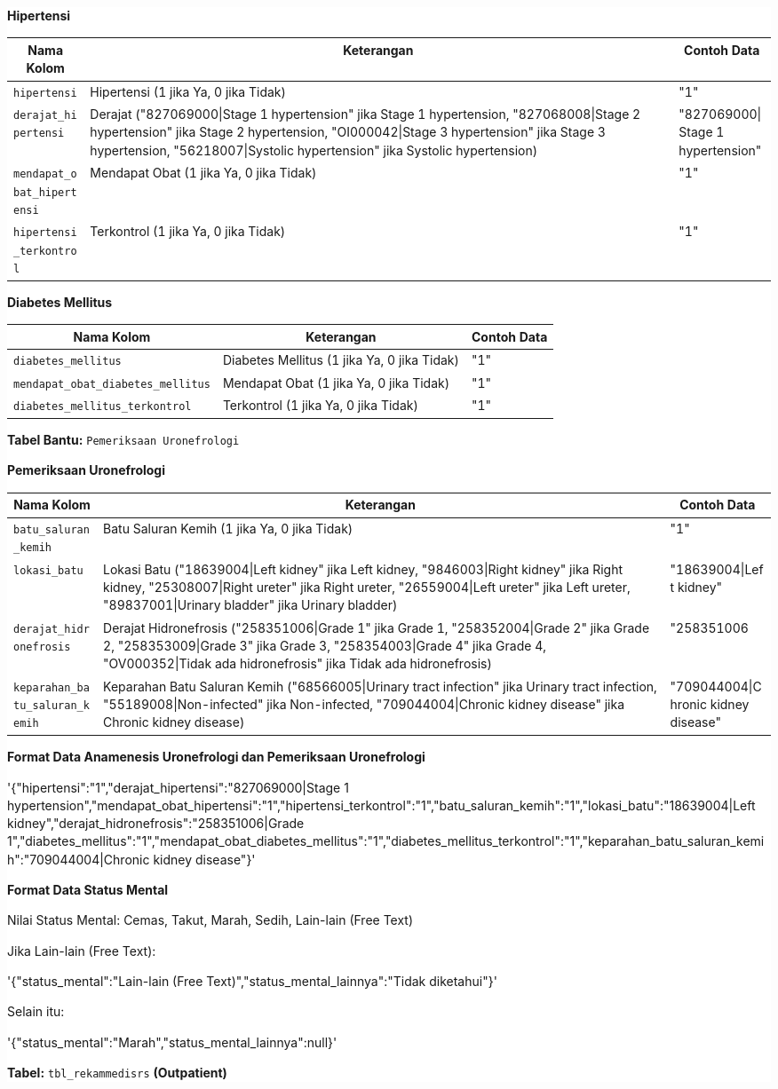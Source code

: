 **Hipertensi**

| Nama Kolom                 | Keterangan                                               | Contoh Data                                   |
|----------------------------|----------------------------------------------------------|-----------------------------------------------|
| `hipertensi`               | Hipertensi (1 jika Ya, 0 jika Tidak)                     | "1"                                           |
| `derajat_hipertensi`       | Derajat ("827069000\|Stage 1 hypertension" jika Stage 1 hypertension, "827068008\|Stage 2 hypertension" jika Stage 2 hypertension, "OI000042\|Stage 3 hypertension" jika Stage 3 hypertension, "56218007\|Systolic hypertension" jika Systolic hypertension) | "827069000\|Stage 1 hypertension"   |
| `mendapat_obat_hipertensi` | Mendapat Obat (1 jika Ya, 0 jika Tidak)                  | "1"                                           |
| `hipertensi_terkontrol`    | Terkontrol (1 jika Ya, 0 jika Tidak)                     | "1"                                           |

**Diabetes Mellitus**

| Nama Kolom                        | Keterangan                                               | Contoh Data                                   |
|-----------------------------------|----------------------------------------------------------|-----------------------------------------------|
| `diabetes_mellitus`               | Diabetes Mellitus (1 jika Ya, 0 jika Tidak)              | "1"                                           |
| `mendapat_obat_diabetes_mellitus` | Mendapat Obat (1 jika Ya, 0 jika Tidak)                  | "1"                                           |
| `diabetes_mellitus_terkontrol`    | Terkontrol (1 jika Ya, 0 jika Tidak)                     | "1"                                           |

**Tabel Bantu:** `Pemeriksaan Uronefrologi`

**Pemeriksaan Uronefrologi**

| Nama Kolom                        | Keterangan                                               | Contoh Data                                   |
|-----------------------------------|----------------------------------------------------------|-----------------------------------------------|
| `batu_saluran_kemih`              | Batu Saluran Kemih (1 jika Ya, 0 jika Tidak)             | "1"                                           |
| `lokasi_batu`                     | Lokasi Batu ("18639004\|Left kidney" jika Left kidney, "9846003\|Right kidney" jika Right kidney, "25308007\|Right ureter" jika Right ureter, "26559004\|Left ureter" jika Left ureter, "89837001\|Urinary bladder" jika Urinary bladder) | "18639004\|Left kidney" |
| `derajat_hidronefrosis`           | Derajat Hidronefrosis ("258351006\|Grade 1" jika Grade 1, "258352004\|Grade 2" jika Grade 2, "258353009\|Grade 3" jika Grade 3, "258354003\|Grade 4" jika Grade 4, "OV000352\|Tidak ada hidronefrosis" jika Tidak ada hidronefrosis) | "258351006|Grade 1" |
| `keparahan_batu_saluran_kemih`    | Keparahan Batu Saluran Kemih ("68566005\|Urinary tract infection" jika Urinary tract infection, "55189008\|Non-infected" jika Non-infected, "709044004\|Chronic kidney disease" jika Chronic kidney disease) | "709044004\|Chronic kidney disease" |

**Format Data Anamenesis Uronefrologi dan Pemeriksaan Uronefrologi**

'{"hipertensi":"1","derajat_hipertensi":"827069000|Stage 1 hypertension","mendapat_obat_hipertensi":"1","hipertensi_terkontrol":"1","batu_saluran_kemih":"1","lokasi_batu":"18639004|Left kidney","derajat_hidronefrosis":"258351006|Grade 1","diabetes_mellitus":"1","mendapat_obat_diabetes_mellitus":"1","diabetes_mellitus_terkontrol":"1","keparahan_batu_saluran_kemih":"709044004|Chronic kidney disease"}'

**Format Data Status Mental**

Nilai Status Mental: Cemas, Takut, Marah, Sedih, Lain-lain (Free Text)

Jika Lain-lain (Free Text):

'{"status_mental":"Lain-lain (Free Text)","status_mental_lainnya":"Tidak diketahui"}'

Selain itu:

'{"status_mental":"Marah","status_mental_lainnya":null}'


**Tabel:** `tbl_rekammedisrs` **(Outpatient)**
